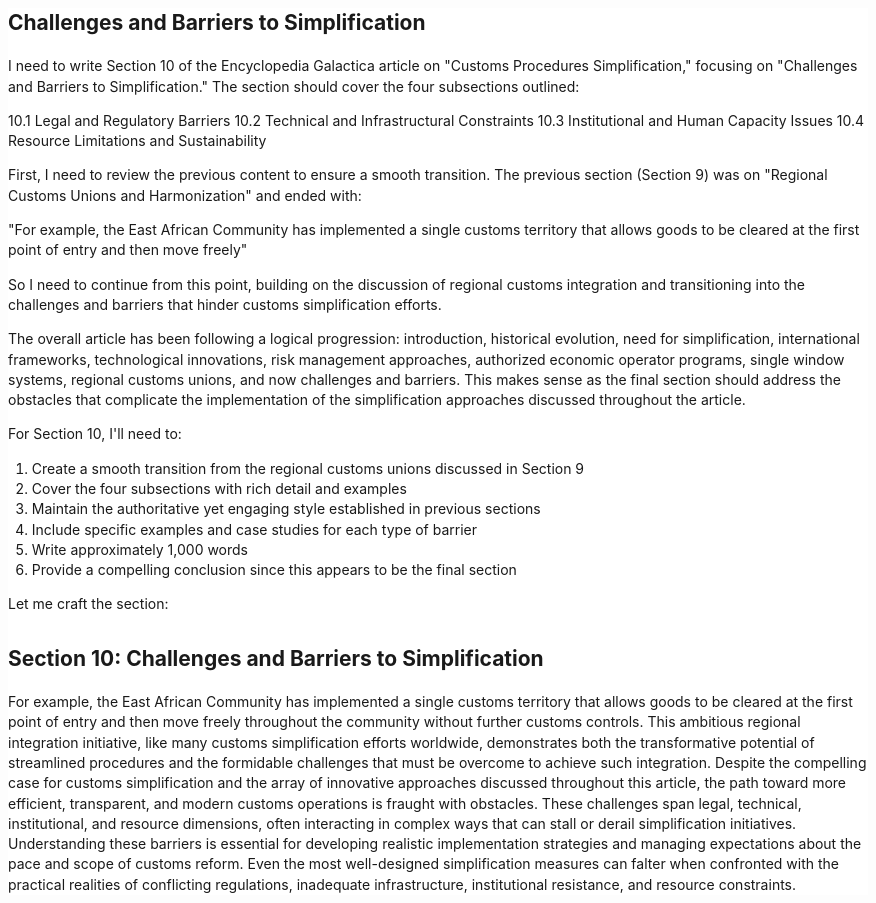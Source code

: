 ## Challenges and Barriers to Simplification

<think>I need to write Section 10 of the Encyclopedia Galactica article on "Customs Procedures Simplification," focusing on "Challenges and Barriers to Simplification." The section should cover the four subsections outlined:

10.1 Legal and Regulatory Barriers
10.2 Technical and Infrastructural Constraints
10.3 Institutional and Human Capacity Issues
10.4 Resource Limitations and Sustainability

First, I need to review the previous content to ensure a smooth transition. The previous section (Section 9) was on "Regional Customs Unions and Harmonization" and ended with:

"For example, the East African Community has implemented a single customs territory that allows goods to be cleared at the first point of entry and then move freely"

So I need to continue from this point, building on the discussion of regional customs integration and transitioning into the challenges and barriers that hinder customs simplification efforts.

The overall article has been following a logical progression: introduction, historical evolution, need for simplification, international frameworks, technological innovations, risk management approaches, authorized economic operator programs, single window systems, regional customs unions, and now challenges and barriers. This makes sense as the final section should address the obstacles that complicate the implementation of the simplification approaches discussed throughout the article.

For Section 10, I'll need to:
1. Create a smooth transition from the regional customs unions discussed in Section 9
2. Cover the four subsections with rich detail and examples
3. Maintain the authoritative yet engaging style established in previous sections
4. Include specific examples and case studies for each type of barrier
5. Write approximately 1,000 words
6. Provide a compelling conclusion since this appears to be the final section

Let me craft the section:

## Section 10: Challenges and Barriers to Simplification

For example, the East African Community has implemented a single customs territory that allows goods to be cleared at the first point of entry and then move freely throughout the community without further customs controls. This ambitious regional integration initiative, like many customs simplification efforts worldwide, demonstrates both the transformative potential of streamlined procedures and the formidable challenges that must be overcome to achieve such integration. Despite the compelling case for customs simplification and the array of innovative approaches discussed throughout this article, the path toward more efficient, transparent, and modern customs operations is fraught with obstacles. These challenges span legal, technical, institutional, and resource dimensions, often interacting in complex ways that can stall or derail simplification initiatives. Understanding these barriers is essential for developing realistic implementation strategies and managing expectations about the pace and scope of customs reform. Even the most well-designed simplification measures can falter when confronted with the practical realities of conflicting regulations, inadequate infrastructure, institutional resistance, and resource constraints.
